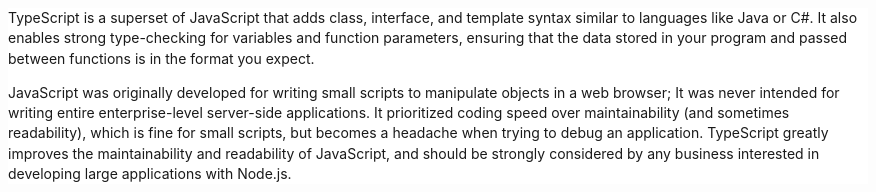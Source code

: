 TypeScript is a superset of JavaScript that adds class, interface, and template syntax similar to languages like Java or C#. It also enables strong type-checking for variables and function parameters, ensuring that the data stored in your program and passed between functions is in the format you expect.

JavaScript was originally developed for writing small scripts to manipulate objects in a web browser; It was never intended for writing entire enterprise-level server-side applications. It prioritized coding speed over maintainability (and sometimes readability), which is fine for small scripts, but becomes a headache when trying to debug an application. TypeScript greatly improves the maintainability and readability of JavaScript, and should be strongly considered by any business interested in developing large applications with Node.js.
